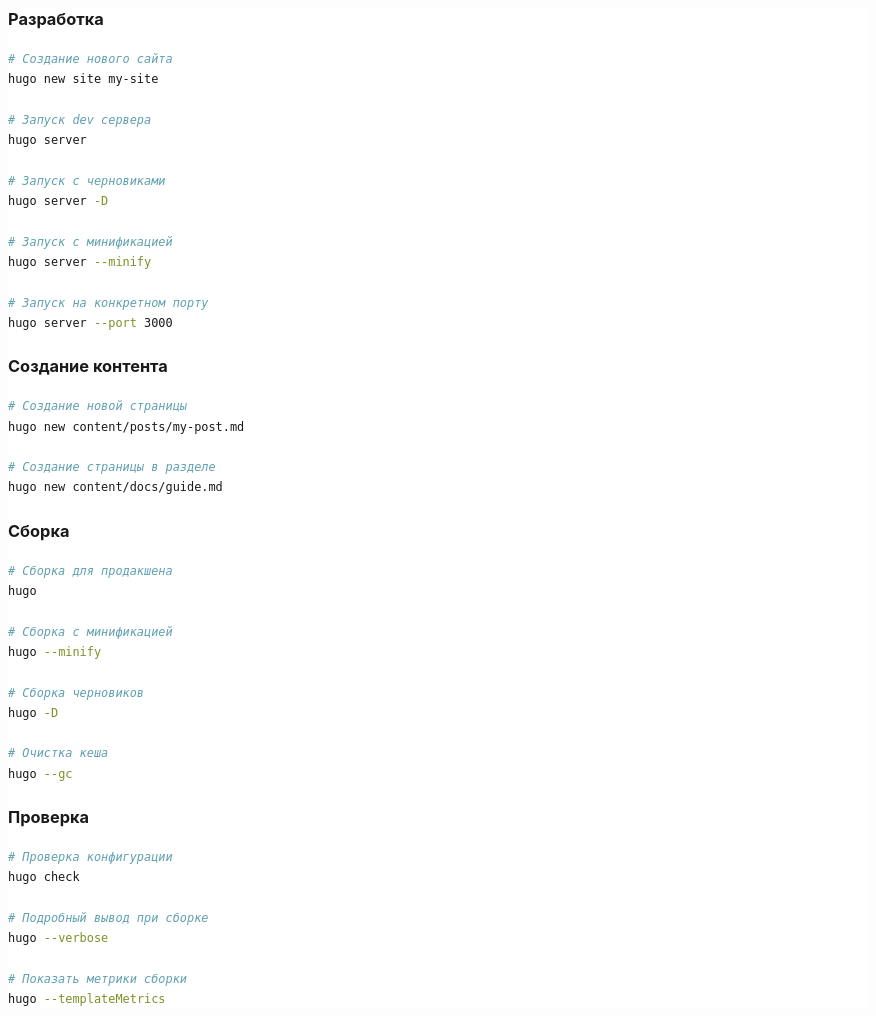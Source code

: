 ### Разработка
```bash
# Создание нового сайта
hugo new site my-site

# Запуск dev сервера
hugo server

# Запуск с черновиками
hugo server -D

# Запуск с минификацией
hugo server --minify

# Запуск на конкретном порту
hugo server --port 3000
```

### Создание контента
```bash
# Создание новой страницы
hugo new content/posts/my-post.md

# Создание страницы в разделе
hugo new content/docs/guide.md
```

### Сборка
```bash
# Сборка для продакшена
hugo

# Сборка с минификацией
hugo --minify

# Сборка черновиков
hugo -D

# Очистка кеша
hugo --gc
```

### Проверка
```bash
# Проверка конфигурации
hugo check

# Подробный вывод при сборке
hugo --verbose

# Показать метрики сборки
hugo --templateMetrics
```
